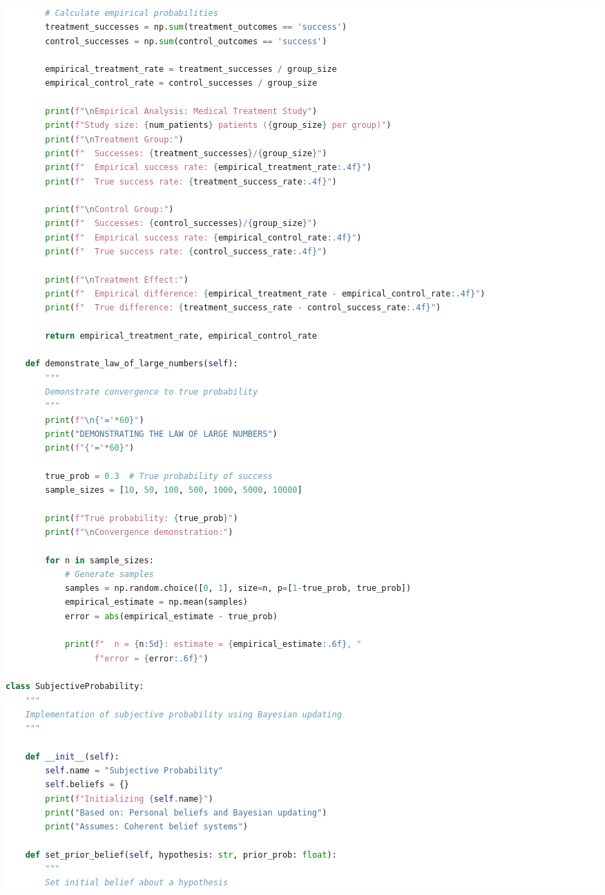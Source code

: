 ```python
        # Calculate empirical probabilities
        treatment_successes = np.sum(treatment_outcomes == 'success')
        control_successes = np.sum(control_outcomes == 'success')
        
        empirical_treatment_rate = treatment_successes / group_size
        empirical_control_rate = control_successes / group_size
        
        print(f"\nEmpirical Analysis: Medical Treatment Study")
        print(f"Study size: {num_patients} patients ({group_size} per group)")
        print(f"\nTreatment Group:")
        print(f"  Successes: {treatment_successes}/{group_size}")
        print(f"  Empirical success rate: {empirical_treatment_rate:.4f}")
        print(f"  True success rate: {treatment_success_rate:.4f}")
        
        print(f"\nControl Group:")
        print(f"  Successes: {control_successes}/{group_size}")
        print(f"  Empirical success rate: {empirical_control_rate:.4f}")
        print(f"  True success rate: {control_success_rate:.4f}")
        
        print(f"\nTreatment Effect:")
        print(f"  Empirical difference: {empirical_treatment_rate - empirical_control_rate:.4f}")
        print(f"  True difference: {treatment_success_rate - control_success_rate:.4f}")
        
        return empirical_treatment_rate, empirical_control_rate
    
    def demonstrate_law_of_large_numbers(self):
        """
        Demonstrate convergence to true probability
        """
        print(f"\n{'='*60}")
        print("DEMONSTRATING THE LAW OF LARGE NUMBERS")
        print(f"{'='*60}")
        
        true_prob = 0.3  # True probability of success
        sample_sizes = [10, 50, 100, 500, 1000, 5000, 10000]
        
        print(f"True probability: {true_prob}")
        print(f"\nConvergence demonstration:")
        
        for n in sample_sizes:
            # Generate samples
            samples = np.random.choice([0, 1], size=n, p=[1-true_prob, true_prob])
            empirical_estimate = np.mean(samples)
            error = abs(empirical_estimate - true_prob)
            
            print(f"  n = {n:5d}: estimate = {empirical_estimate:.6f}, "
                  f"error = {error:.6f}")

class SubjectiveProbability:
    """
    Implementation of subjective probability using Bayesian updating
    """
    
    def __init__(self):
        self.name = "Subjective Probability"
        self.beliefs = {}
        print(f"Initializing {self.name}")
        print("Based on: Personal beliefs and Bayesian updating")
        print("Assumes: Coherent belief systems")
    
    def set_prior_belief(self, hypothesis: str, prior_prob: float):
        """
        Set initial belief about a hypothesis
```